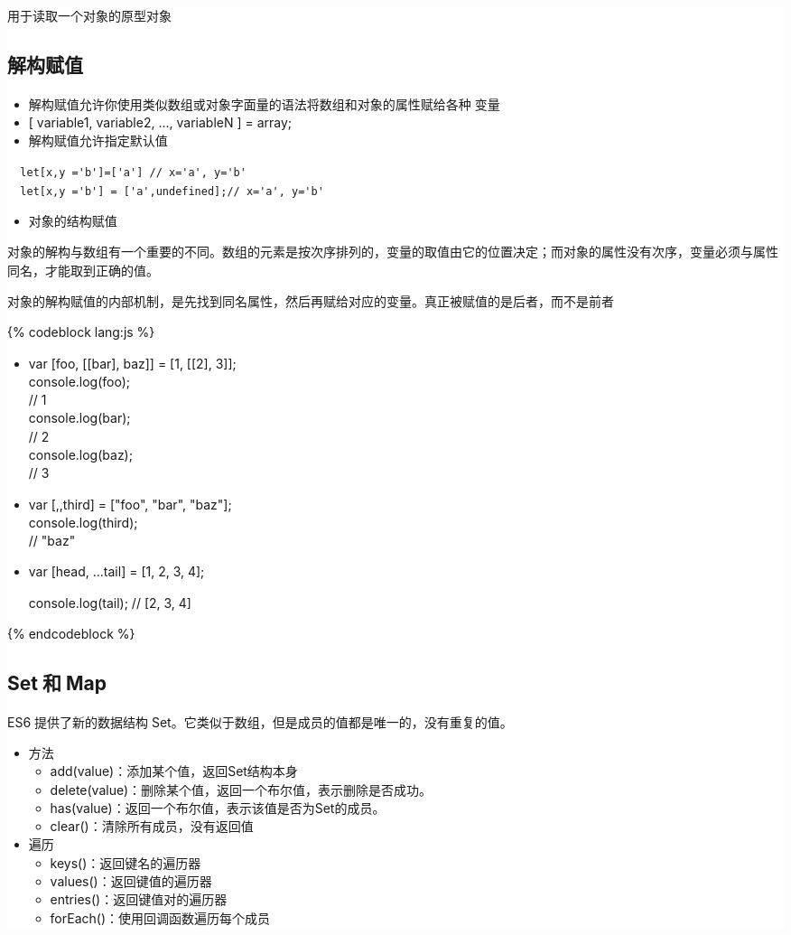 用于读取一个对象的原型对象

## 解构赋值

* 解构赋值允许你使用类似数组或对象字面量的语法将数组和对象的属性赋给各种 变量
* [ variable1, variable2, ..., variableN ] = array;
* 解构赋值允许指定默认值

```
  let[x,y ='b']=['a'] // x='a', y='b'
  let[x,y ='b'] = ['a',undefined];// x='a', y='b'

```


* 对象的结构赋值

对象的解构与数组有一个重要的不同。数组的元素是按次序排列的，变量的取值由它的位置决定；而对象的属性没有次序，变量必须与属性同名，才能取到正确的值。


对象的解构赋值的内部机制，是先找到同名属性，然后再赋给对应的变量。真正被赋值的是后者，而不是前者


{% codeblock lang:js %}

* var [foo, [[bar], baz]] = [1, [[2], 3]];  
   console.log(foo);  
   // 1  
   console.log(bar);  
   // 2  
   console.log(baz);  
   // 3
* var [,,third] = ["foo", "bar", "baz"];  
   console.log(third);  
   // "baz"
* var [head, ...tail] = [1, 2, 3, 4];   

  console.log(tail); // [2, 3, 4]

{% endcodeblock %}

## Set 和 Map

ES6 提供了新的数据结构 Set。它类似于数组，但是成员的值都是唯一的，没有重复的值。

    
* 方法
     * add(value)：添加某个值，返回Set结构本身
     * delete(value)：删除某个值，返回一个布尔值，表示删除是否成功。
     * has(value)：返回一个布尔值，表示该值是否为Set的成员。
     * clear()：清除所有成员，没有返回值
* 遍历
     * keys()：返回键名的遍历器
     * values()：返回键值的遍历器
     * entries()：返回键值对的遍历器
     * forEach()：使用回调函数遍历每个成员
